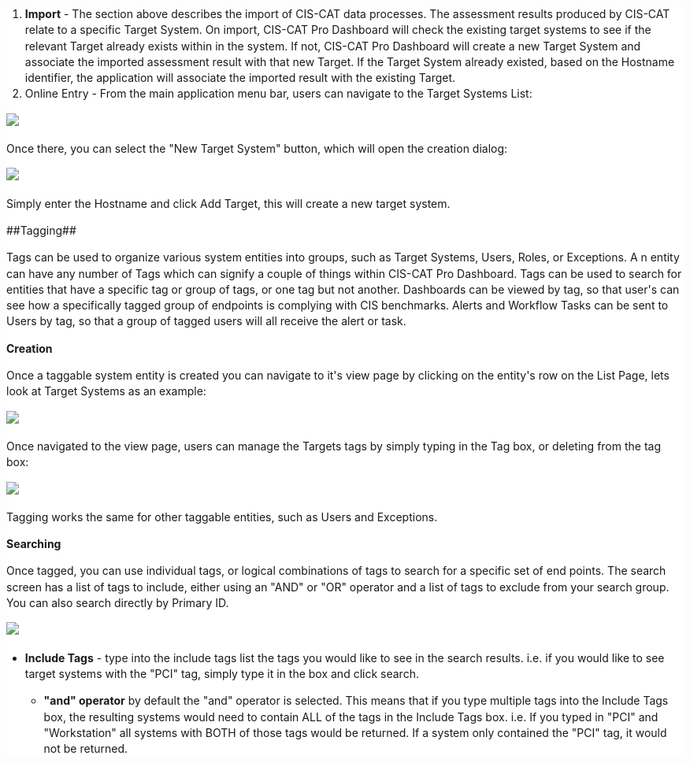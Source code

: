
1. **Import** - The section above describes the import of CIS-CAT data processes.  The assessment results produced by CIS-CAT relate to a specific Target System.  On import, CIS-CAT Pro Dashboard will check the existing target systems to see if the relevant Target already exists within in the system.  If not, CIS-CAT Pro Dashboard will create a new Target System and associate the imported assessment result with that new Target.  If the Target System already existed, based on the Hostname identifier,  the application will associate the imported result with the existing Target.
2. Online Entry - From the main application menu bar, users can navigate to the Target Systems List:

![](http://i.imgur.com/hEYEd1y.png)


Once there, you can select the "New Target System" button, which will open the creation dialog:

![](http://i.imgur.com/lVsQH9B.png)

Simply enter the Hostname and click Add Target,  this will create a new target system.

##Tagging##

Tags can be used to organize various system entities into groups, such as Target Systems, Users, Roles, or Exceptions.  A n entity can have any number of Tags which can signify a couple of things within CIS-CAT Pro Dashboard.  Tags can be used to search for entities that have a specific tag or group of tags, or one tag but not another.  Dashboards can be viewed by tag, so that user's can see how a specifically tagged group of endpoints is complying with CIS benchmarks.  Alerts and Workflow Tasks can be sent to Users by tag, so that a group of tagged users will all receive the alert or task.

**Creation**

Once a taggable system entity is created you can navigate to it's view page by clicking on the entity's row on the List Page, lets look at Target Systems as an example:


![](http://i.imgur.com/KjlNHvP.png)

Once navigated to the view page, users can manage the Targets tags by simply typing in the Tag box, or deleting from the tag box:

![](http://i.imgur.com/ygcH1Gn.png)

Tagging works the same for other taggable entities, such as Users and Exceptions.

**Searching**

Once tagged, you can use individual tags, or logical combinations of tags to search for a specific set of end points.  The search screen has a list of tags to include, either using an "AND" or "OR" operator and a list of tags to exclude from your search group.  You can also search directly by Primary ID.

![](http://i.imgur.com/wGx4CMT.png)

- **Include Tags** - type into the include tags list the tags you would like to see in the search results.  i.e.  if you would like to see target systems with the "PCI" tag, simply type it in the box and click search.

  * **"and" operator** by default the "and" operator is selected.  This means that if you type multiple tags into the Include Tags box,  the resulting systems would need to contain ALL of the tags in the Include Tags box.  i.e.  If you typed in "PCI" and "Workstation"  all systems with BOTH of those tags would be returned.  If a system only contained the "PCI" tag, it would not be returned.
